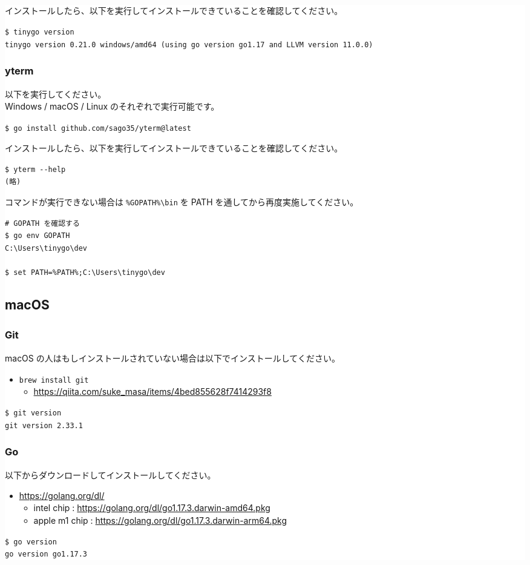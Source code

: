 インストールしたら、以下を実行してインストールできていることを確認してください。

```
$ tinygo version
tinygo version 0.21.0 windows/amd64 (using go version go1.17 and LLVM version 11.0.0)
```


### yterm

以下を実行してください。  
Windows / macOS / Linux のそれぞれで実行可能です。

```
$ go install github.com/sago35/yterm@latest
```

インストールしたら、以下を実行してインストールできていることを確認してください。

```
$ yterm --help
(略)
```

コマンドが実行できない場合は `%GOPATH%\bin` を PATH を通してから再度実施してください。

```
# GOPATH を確認する
$ go env GOPATH
C:\Users\tinygo\dev

$ set PATH=%PATH%;C:\Users\tinygo\dev
```

## macOS

### Git

macOS の人はもしインストールされていない場合は以下でインストールしてください。

* `brew install git`
    * https://qiita.com/suke_masa/items/4bed855628f7414293f8

```
$ git version
git version 2.33.1
```

### Go

以下からダウンロードしてインストールしてください。

* https://golang.org/dl/
    * intel chip : https://golang.org/dl/go1.17.3.darwin-amd64.pkg
    * apple m1 chip : https://golang.org/dl/go1.17.3.darwin-arm64.pkg

```
$ go version
go version go1.17.3
```
